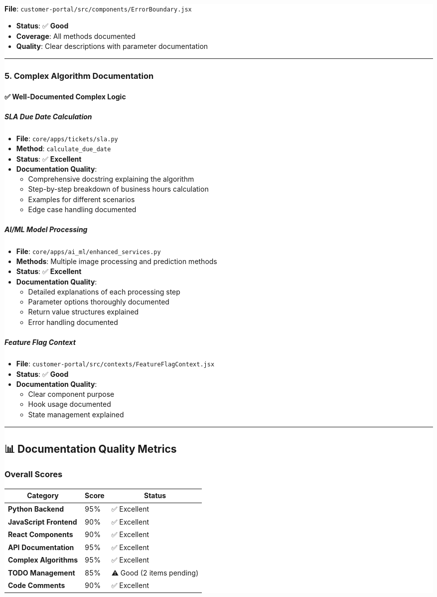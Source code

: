 **File**: `customer-portal/src/components/ErrorBoundary.jsx`
- **Status**: ✅ **Good**
- **Coverage**: All methods documented
- **Quality**: Clear descriptions with parameter documentation

---

### **5. Complex Algorithm Documentation**

#### **✅ Well-Documented Complex Logic**

##### **SLA Due Date Calculation**
- **File**: `core/apps/tickets/sla.py`
- **Method**: `calculate_due_date`
- **Status**: ✅ **Excellent**
- **Documentation Quality**:
  - Comprehensive docstring explaining the algorithm
  - Step-by-step breakdown of business hours calculation
  - Examples for different scenarios
  - Edge case handling documented

##### **AI/ML Model Processing**
- **File**: `core/apps/ai_ml/enhanced_services.py`
- **Methods**: Multiple image processing and prediction methods
- **Status**: ✅ **Excellent**
- **Documentation Quality**:
  - Detailed explanations of each processing step
  - Parameter options thoroughly documented
  - Return value structures explained
  - Error handling documented

##### **Feature Flag Context**
- **File**: `customer-portal/src/contexts/FeatureFlagContext.jsx`
- **Status**: ✅ **Good**
- **Documentation Quality**:
  - Clear component purpose
  - Hook usage documented
  - State management explained

---

## 📊 **Documentation Quality Metrics**

### **Overall Scores**

| Category | Score | Status |
|----------|-------|--------|
| **Python Backend** | 95% | ✅ Excellent |
| **JavaScript Frontend** | 90% | ✅ Excellent |
| **React Components** | 90% | ✅ Excellent |
| **API Documentation** | 95% | ✅ Excellent |
| **Complex Algorithms** | 95% | ✅ Excellent |
| **TODO Management** | 85% | ⚠️ Good (2 items pending) |
| **Code Comments** | 90% | ✅ Excellent |
